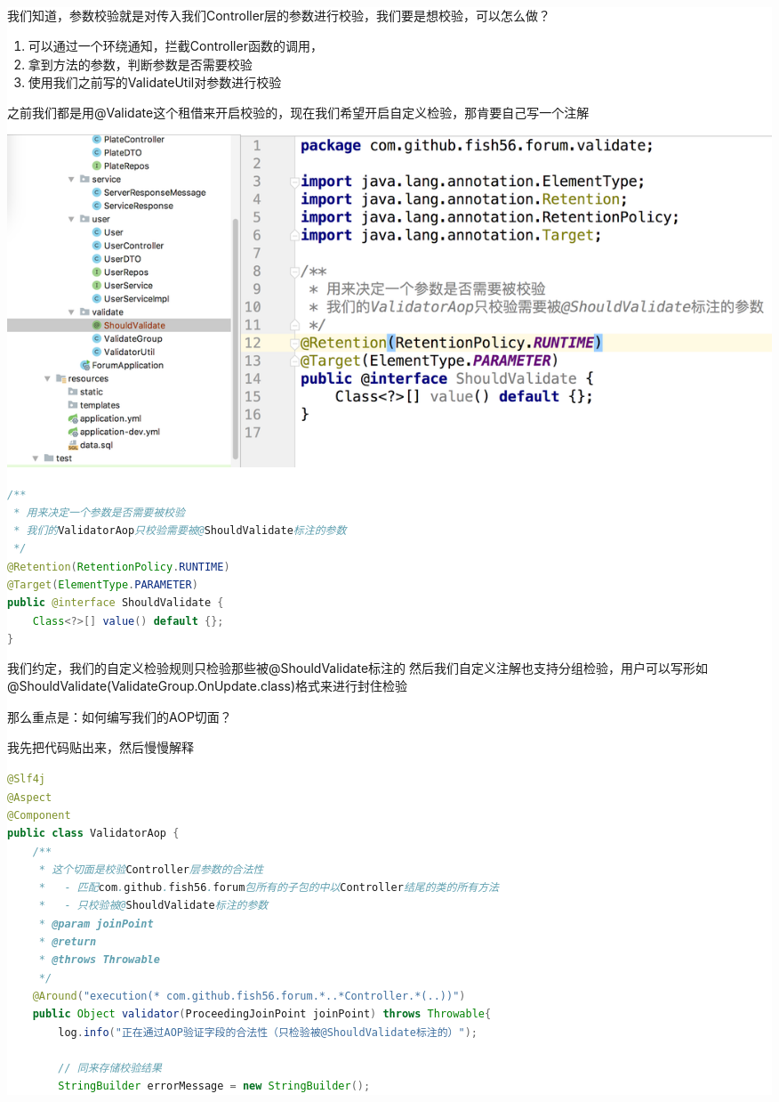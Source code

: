 
我们知道，参数校验就是对传入我们Controller层的参数进行校验，我们要是想校验，可以怎么做？

1. 可以通过一个环绕通知，拦截Controller函数的调用，
2. 拿到方法的参数，判断参数是否需要校验
3. 使用我们之前写的ValidateUtil对参数进行校验

之前我们都是用@Validate这个租借来开启校验的，现在我们希望开启自定义检验，那肯要自己写一个注解

![20190529233154](assets/20190529233154.png)

```java
/**
 * 用来决定一个参数是否需要被校验
 * 我们的ValidatorAop只校验需要被@ShouldValidate标注的参数
 */
@Retention(RetentionPolicy.RUNTIME)
@Target(ElementType.PARAMETER)
public @interface ShouldValidate {
    Class<?>[] value() default {};
}
```
我们约定，我们的自定义检验规则只检验那些被@ShouldValidate标注的
然后我们自定义注解也支持分组检验，用户可以写形如@ShouldValidate(ValidateGroup.OnUpdate.class)格式来进行封住检验

那么重点是：如何编写我们的AOP切面？

我先把代码贴出来，然后慢慢解释

```java
@Slf4j
@Aspect
@Component
public class ValidatorAop {
    /**
     * 这个切面是校验Controller层参数的合法性
     *   - 匹配com.github.fish56.forum包所有的子包的中以Controller结尾的类的所有方法
     *   - 只校验被@ShouldValidate标注的参数
     * @param joinPoint
     * @return
     * @throws Throwable
     */
    @Around("execution(* com.github.fish56.forum.*..*Controller.*(..))")
    public Object validator(ProceedingJoinPoint joinPoint) throws Throwable{
        log.info("正在通过AOP验证字段的合法性（只检验被@ShouldValidate标注的）");

        // 同来存储校验结果
        StringBuilder errorMessage = new StringBuilder();
```
